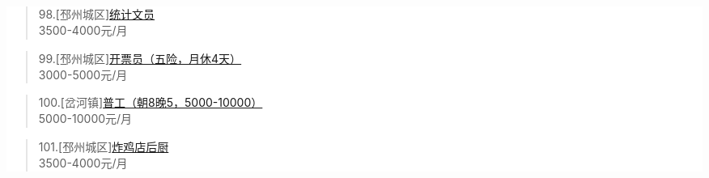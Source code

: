 >98.[邳州城区][统计文员](https://www.pizhouzhipin.com/job/9945)<br>
>3500-4000元/月

>99.[邳州城区][开票员（五险，月休4天）](https://www.pizhouzhipin.com/job/25171)<br>
>3000-5000元/月

>100.[岔河镇][普工（朝8晚5，5000-10000）](https://www.pizhouzhipin.com/job/7755)<br>
>5000-10000元/月

>101.[邳州城区][炸鸡店后厨](https://www.pizhouzhipin.com/job/32290)<br>
>3500-4000元/月

